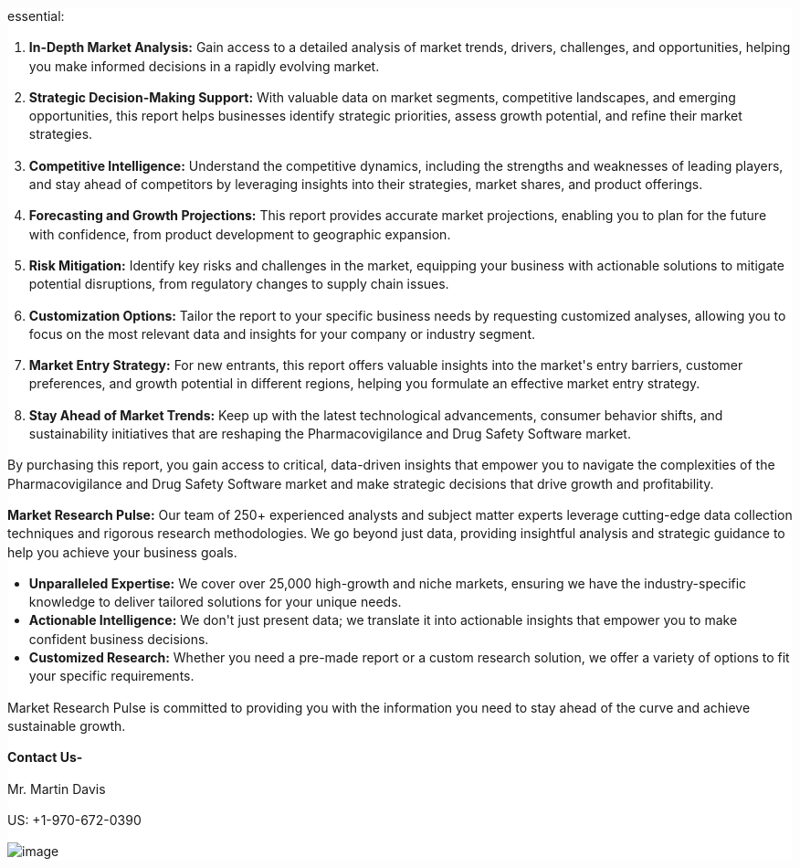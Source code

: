 essential:</p><ol><li><p><strong>In-Depth Market Analysis:</strong> Gain access to a detailed analysis of market trends, drivers, challenges, and opportunities, helping you make informed decisions in a rapidly evolving market.</p></li><li><p><strong>Strategic Decision-Making Support:</strong> With valuable data on market segments, competitive landscapes, and emerging opportunities, this report helps businesses identify strategic priorities, assess growth potential, and refine their market strategies.</p></li><li><p><strong>Competitive Intelligence:</strong> Understand the competitive dynamics, including the strengths and weaknesses of leading players, and stay ahead of competitors by leveraging insights into their strategies, market shares, and product offerings.</p></li><li><p><strong>Forecasting and Growth Projections:</strong> This report provides accurate market projections, enabling you to plan for the future with confidence, from product development to geographic expansion.</p></li><li><p><strong>Risk Mitigation:</strong> Identify key risks and challenges in the market, equipping your business with actionable solutions to mitigate potential disruptions, from regulatory changes to supply chain issues.</p></li><li><p><strong>Customization Options:</strong> Tailor the report to your specific business needs by requesting customized analyses, allowing you to focus on the most relevant data and insights for your company or industry segment.</p></li><li><p><strong>Market Entry Strategy:</strong> For new entrants, this report offers valuable insights into the market's entry barriers, customer preferences, and growth potential in different regions, helping you formulate an effective market entry strategy.</p></li><li><p><strong>Stay Ahead of Market Trends:</strong> Keep up with the latest technological advancements, consumer behavior shifts, and sustainability initiatives that are reshaping the Pharmacovigilance and Drug Safety Software market.</p></li></ol><p>By purchasing this report, you gain access to critical, data-driven insights that empower you to navigate the complexities of the Pharmacovigilance and Drug Safety Software market and make strategic decisions that drive growth and profitability.</p><p><strong>Market Research Pulse:</strong>&nbsp;Our team of 250+ experienced analysts and subject matter experts leverage cutting-edge data collection techniques and rigorous research methodologies. We go beyond just data, providing insightful analysis and strategic guidance to help you achieve your business goals.</p><ul><li><strong>Unparalleled Expertise:</strong>&nbsp;We cover over 25,000 high-growth and niche markets, ensuring we have the industry-specific knowledge to deliver tailored solutions for your unique needs.</li><li><strong>Actionable Intelligence:</strong>&nbsp;We don't just present data; we translate it into actionable insights that empower you to make confident business decisions.</li><li><strong>Customized Research:</strong>&nbsp;Whether you need a pre-made report or a custom research solution, we offer a variety of options to fit your specific requirements.</li></ul><p>Market Research Pulse is committed to providing you with the information you need to stay ahead of the curve and achieve sustainable growth.</p><p><strong>Contact Us-</strong></p><p>Mr. Martin Davis</p><p>US: +1-970-672-0390</p>
![image](https://github.com/user-attachments/assets/2c2a6341-1a67-4fde-acae-7c0efaad72f4)
